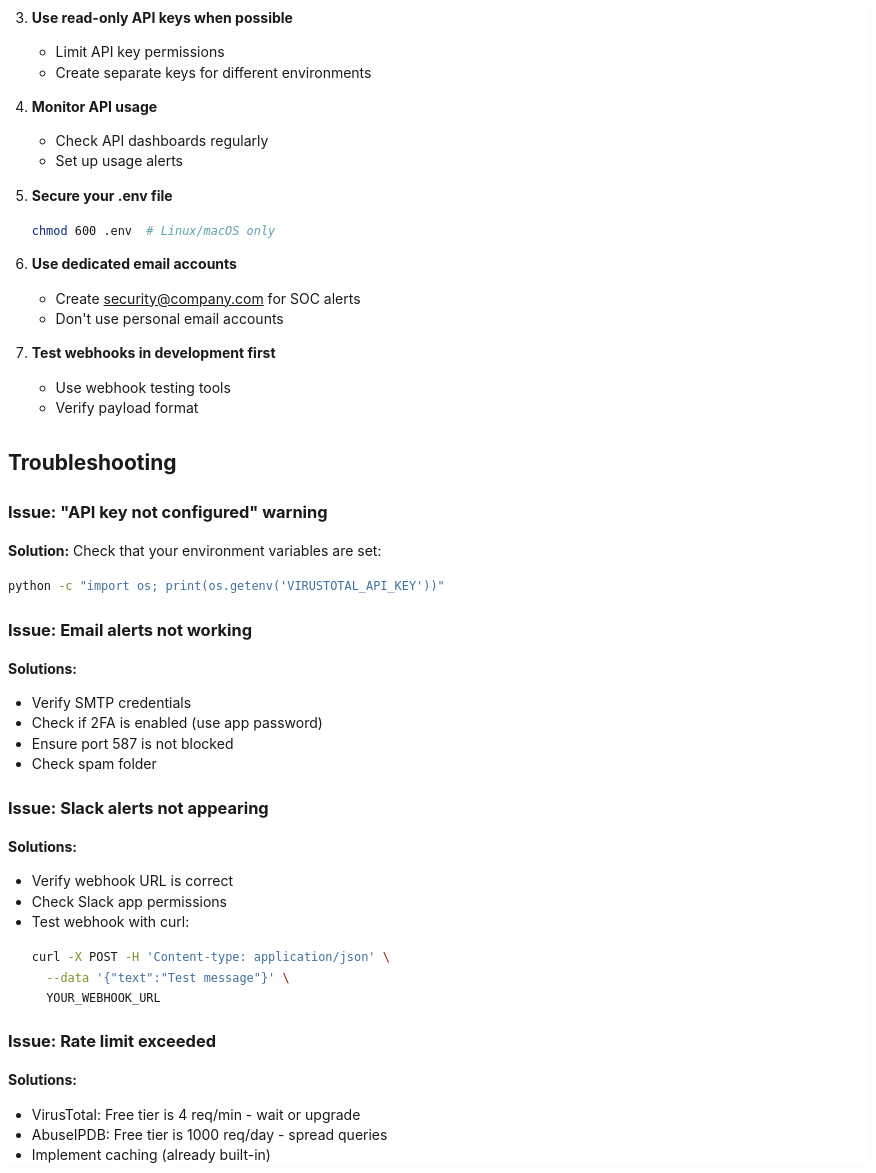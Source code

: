 3. **Use read-only API keys when possible**
   - Limit API key permissions
   - Create separate keys for different environments

4. **Monitor API usage**
   - Check API dashboards regularly
   - Set up usage alerts

5. **Secure your .env file**
   ```bash
   chmod 600 .env  # Linux/macOS only
   ```

6. **Use dedicated email accounts**
   - Create security@company.com for SOC alerts
   - Don't use personal email accounts

7. **Test webhooks in development first**
   - Use webhook testing tools
   - Verify payload format

## Troubleshooting

### Issue: "API key not configured" warning

**Solution:** Check that your environment variables are set:
```bash
python -c "import os; print(os.getenv('VIRUSTOTAL_API_KEY'))"
```

### Issue: Email alerts not working

**Solutions:**
- Verify SMTP credentials
- Check if 2FA is enabled (use app password)
- Ensure port 587 is not blocked
- Check spam folder

### Issue: Slack alerts not appearing

**Solutions:**
- Verify webhook URL is correct
- Check Slack app permissions
- Test webhook with curl:
  ```bash
  curl -X POST -H 'Content-type: application/json' \
    --data '{"text":"Test message"}' \
    YOUR_WEBHOOK_URL
  ```

### Issue: Rate limit exceeded

**Solutions:**
- VirusTotal: Free tier is 4 req/min - wait or upgrade
- AbuseIPDB: Free tier is 1000 req/day - spread queries
- Implement caching (already built-in)
